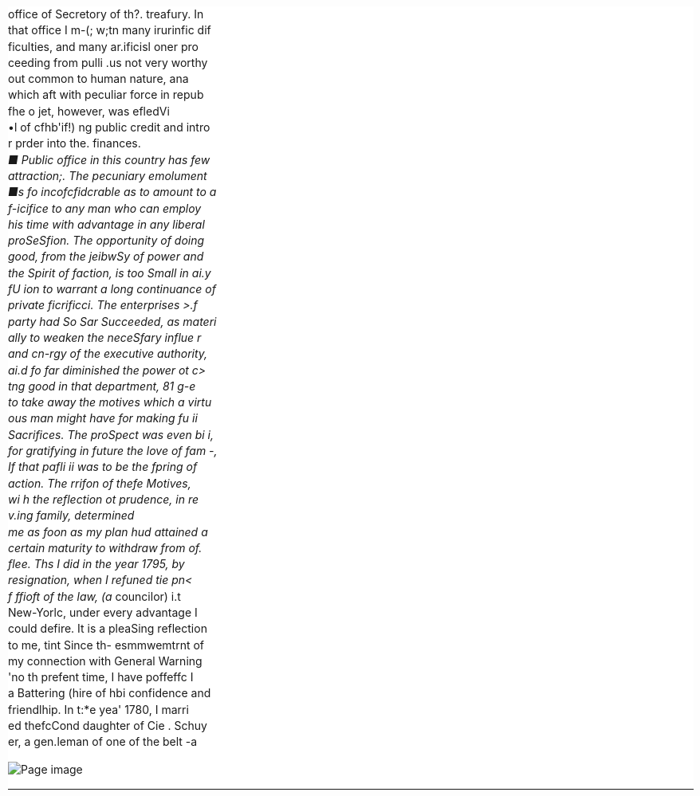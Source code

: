 office of Secretory of th?. treafury. In  
that office I m-(; w;tn many irurinfic dif­  
ficulties, and many ar.ificisl oner pro­  
ceeding from pulli .us not very worthy  
out common to human nature, ana  
which aft with peculiar force in repub­  
fhe o jet, however, was efledVi­  
•l of cfhb&#x27;if!) ng public credit and intro­  
r prder into the. finances.  
**■ Public office in this country has few  
attraction;. The pecuniary emolument  
■s fo incofcfidcrable as to amount to a  
f-icifice to any man who can employ  
his time with advantage in any liberal  
proSeSfion. The opportunity of doing  
good, from the jeibwSy of power and  
the Spirit of faction, is too Small in ai.y  
fU ion to warrant a long continuance of  
private ficrificci. The enterprises &gt;.f  
party had So Sar Succeeded, as materi­  
ally to weaken the neceSfary influe r  
and cn-rgy of the executive authority,  
ai.d fo far diminished the power ot c&gt;­  
tng good in that department, 81 g-e  
to take away the motives which a virtu­  
ous man might have for making fu ii  
Sacrifices. The proSpect was even bi i,  
for gratifying in future the love of fam -,  
If that pafli ii was to be the fpring of  
action. The rrifon of thefe Motives,  
wi h the reflection* ot prudence, in re­  
v.ing family, determined  
me as foon as my plan hud attained a  
certain maturity to withdraw from of.  
flee. Ths I did in the year 1795, by  
resignation, when I refuned tie pn&lt;­  
f ffioft of the law, (a* councilor) i.t  
New-Yorlc, under every advantage I  
could defire. It is a pleaSing reflection  
to me, tint Since th- esmmwemtrnt of  
my connection with General Warning­  
&#x27;no th prefent time, I have poffeffc I  
a Battering (hire of hbi confidence and  
friendlhip. In t:*e yea&#x27; 1780, I marri­  
ed thefcCond daughter of Cie . Schuy­  
er, a gen.leman of one of the belt -a
</td><td style="width: 50%; max-height: 75%; margin: auto; display: block;">
<img alt="Page image" src="https://tile.loc.gov/image-services/iiif/service:ndnp:dlc:batch_dlc_chartreux_ver01:data:sn83045242:print:1804110701:0002/pct:80.01326553172673,9.229490022172948,18.660181295600264,63.09589800443459/!600,600/0/default.jpg"/>
</td>
</tr></table>

---